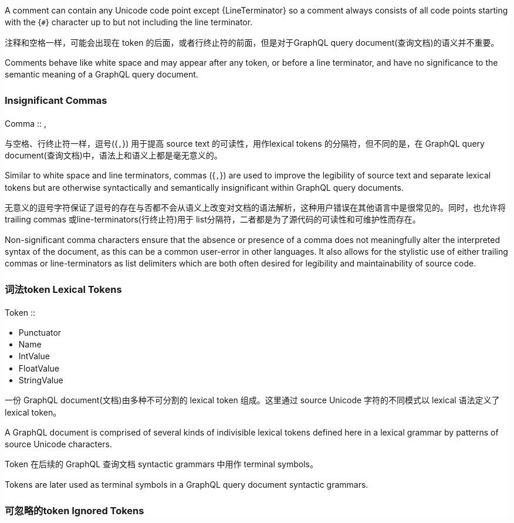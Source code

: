 A comment can contain any Unicode code point except {LineTerminator} so a
comment always consists of all code points starting with the {`#`} character up
to but not including the line terminator.

注释和空格一样，可能会出现在 token 的后面，或者行终止符的前面，但是对于GraphQL query document(查询文档)的语义并不重要。

Comments behave like white space and may appear after any token, or before a
line terminator, and have no significance to the semantic meaning of a GraphQL
query document.


### Insignificant Commas

Comma :: ,



与空格、行终止符一样，逗号({`,`}) 用于提高 source text 的可读性，用作lexical tokens 的分隔符，但不同的是，在 GraphQL query document(查询文档)中，语法上和语义上都是毫无意义的。

Similar to white space and line terminators, commas ({`,`}) are used to improve
the legibility of source text and separate lexical tokens but are otherwise
syntactically and semantically insignificant within GraphQL query documents.

无意义的逗号字符保证了逗号的存在与否都不会从语义上改变对文档的语法解析，这种用户错误在其他语言中是很常见的。同时，也允许将 trailing commas 或line-terminators(行终止符)用于
list分隔符，二者都是为了源代码的可读性和可维护性而存在。

Non-significant comma characters ensure that the absence or presence of a comma
does not meaningfully alter the interpreted syntax of the document, as this can
be a common user-error in other languages. It also allows for the stylistic use
of either trailing commas or line-terminators as list delimiters which are both
often desired for legibility and maintainability of source code.


### 词法token Lexical Tokens


Token ::
  - Punctuator
  - Name
  - IntValue
  - FloatValue
  - StringValue


一份 GraphQL document(文档)由多种不可分割的 lexical token 组成。这里通过 source Unicode 字符的不同模式以 lexical 语法定义了lexical token。

A GraphQL document is comprised of several kinds of indivisible lexical tokens
defined here in a lexical grammar by patterns of source Unicode characters.

Token 在后续的 GraphQL 查询文档 syntactic grammars 中用作 terminal symbols。

Tokens are later used as terminal symbols in a GraphQL query document syntactic
grammars.

### 可忽略的token Ignored Tokens
